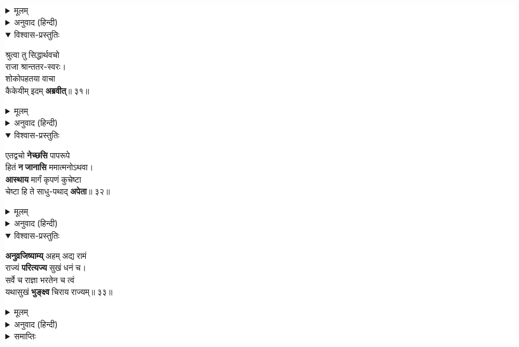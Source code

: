 <details><summary>मूलम्</summary></details>

<details><summary>अनुवाद (हिन्दी)</summary></details>

<details open><summary>विश्वास-प्रस्तुतिः</summary>

श्रुत्वा तु सिद्धार्थवचो  
राजा श्रान्ततर-स्वरः।  
शोकोपहतया वाचा  
कैकेयीम् इदम् **अब्रवीत्**॥ ३१॥
</details>

<details><summary>मूलम्</summary></details>

<details><summary>अनुवाद (हिन्दी)</summary></details>

<details open><summary>विश्वास-प्रस्तुतिः</summary>

एतद्वचो **नेच्छसि** पापरूपे  
हितं **न जानासि** ममात्मनोऽथवा।  
**आस्थाय** मार्गं कृपणं कुचेष्टा  
चेष्टा हि ते साधु-पथाद् **अपेता**॥ ३२॥
</details>

<details><summary>मूलम्</summary></details>

<details><summary>अनुवाद (हिन्दी)</summary></details>

<details open><summary>विश्वास-प्रस्तुतिः</summary>

**अनुव्रजिष्याम्य्** अहम् अद्य रामं  
राज्यं **परित्यज्य** सुखं धनं च।  
सर्वे च राज्ञा भरतेन च त्वं  
यथासुखं **भुङ्क्ष्व** चिराय राज्यम्॥ ३३॥
</details>

<details><summary>मूलम्</summary></details>

<details><summary>अनुवाद (हिन्दी)</summary></details>

<details><summary>समाप्तिः</summary></details>
